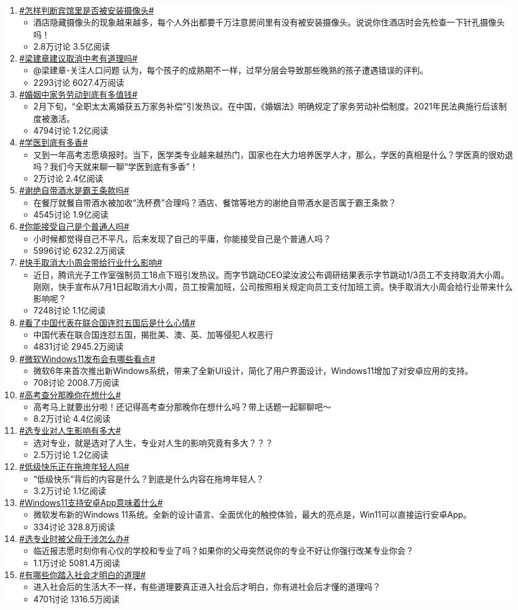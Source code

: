 1. [#怎样判断宾馆里是否被安装摄像头#](https://s.weibo.com/weibo?q=%23%E6%80%8E%E6%A0%B7%E5%88%A4%E6%96%AD%E5%AE%BE%E9%A6%86%E9%87%8C%E6%98%AF%E5%90%A6%E8%A2%AB%E5%AE%89%E8%A3%85%E6%91%84%E5%83%8F%E5%A4%B4%23)
    - 酒店隐藏摄像头的现象越来越多，每个人外出都要千万注意房间里有没有被安装摄像头。说说你住酒店时会先检查一下针孔摄像头吗！
    - 2.8万讨论 3.5亿阅读
1. [#梁建章建议取消中考有道理吗#](https://s.weibo.com/weibo?q=%23%E6%A2%81%E5%BB%BA%E7%AB%A0%E5%BB%BA%E8%AE%AE%E5%8F%96%E6%B6%88%E4%B8%AD%E8%80%83%E6%9C%89%E9%81%93%E7%90%86%E5%90%97%23)
    - @梁建章-关注人口问题 认为，每个孩子的成熟期不一样，过早分层会导致那些晚熟的孩子遭遇错误的评判。
    - 2293讨论 6027.4万阅读
1. [#婚姻中家务劳动到底有多值钱#](https://s.weibo.com/weibo?q=%23%E5%A9%9A%E5%A7%BB%E4%B8%AD%E5%AE%B6%E5%8A%A1%E5%8A%B3%E5%8A%A8%E5%88%B0%E5%BA%95%E6%9C%89%E5%A4%9A%E5%80%BC%E9%92%B1%23)
    - 2月下旬，“全职太太离婚获五万家务补偿”引发热议。在中国，《婚姻法》明确规定了家务劳动补偿制度。2021年民法典施行后该制度被激活。
    - 4794讨论 1.2亿阅读
1. [#学医到底有多香#](https://s.weibo.com/weibo?q=%23%E5%AD%A6%E5%8C%BB%E5%88%B0%E5%BA%95%E6%9C%89%E5%A4%9A%E9%A6%99%23)
    - 又到一年高考志愿填报时。当下，医学类专业越来越热门，国家也在大力培养医学人才，那么，学医的真相是什么？学医真的很劝退吗？我们今天就来聊一聊“学医到底有多香”！
    - 2万讨论 2.4亿阅读
1. [#谢绝自带酒水是霸王条款吗#](https://s.weibo.com/weibo?q=%23%E8%B0%A2%E7%BB%9D%E8%87%AA%E5%B8%A6%E9%85%92%E6%B0%B4%E6%98%AF%E9%9C%B8%E7%8E%8B%E6%9D%A1%E6%AC%BE%E5%90%97%23)
    - 在餐厅就餐自带酒水被加收“洗杯费”合理吗？酒店、餐馆等地方的谢绝自带酒水是否属于霸王条款？
    - 4545讨论 1.9亿阅读
1. [#你能接受自己是个普通人吗#](https://s.weibo.com/weibo?q=%23%E4%BD%A0%E8%83%BD%E6%8E%A5%E5%8F%97%E8%87%AA%E5%B7%B1%E6%98%AF%E4%B8%AA%E6%99%AE%E9%80%9A%E4%BA%BA%E5%90%97%23)
    - 小时候都觉得自己不平凡，后来发现了自己的平庸，你能接受自己是个普通人吗？
    - 5996讨论 6232.2万阅读
1. [#快手取消大小周会带给行业什么影响#](https://s.weibo.com/weibo?q=%23%E5%BF%AB%E6%89%8B%E5%8F%96%E6%B6%88%E5%A4%A7%E5%B0%8F%E5%91%A8%E4%BC%9A%E5%B8%A6%E7%BB%99%E8%A1%8C%E4%B8%9A%E4%BB%80%E4%B9%88%E5%BD%B1%E5%93%8D%23)
    - 近日，腾讯光子工作室强制员工18点下班引发热议。而字节跳动CEO梁汝波公布调研结果表示字节跳动1/3员工不支持取消大小周。刚刚，快手宣布从7月1日起取消大小周，员工按需加班，公司按照相关规定向员工支付加班工资。快手取消大小周会给行业带来什么影响呢？
    - 7248讨论 1.1亿阅读
1. [#看了中国代表在联合国连怼五国后是什么心情#](https://s.weibo.com/weibo?q=%23%E7%9C%8B%E4%BA%86%E4%B8%AD%E5%9B%BD%E4%BB%A3%E8%A1%A8%E5%9C%A8%E8%81%94%E5%90%88%E5%9B%BD%E8%BF%9E%E6%80%BC%E4%BA%94%E5%9B%BD%E5%90%8E%E6%98%AF%E4%BB%80%E4%B9%88%E5%BF%83%E6%83%85%23)
    - 中国代表在联合国连怼五国，揭批美、澳、英、加等侵犯人权恶行
    - 4831讨论 2945.2万阅读
1. [#微软Windows11发布会有哪些看点#](https://s.weibo.com/weibo?q=%23%E5%BE%AE%E8%BD%AFWindows11%E5%8F%91%E5%B8%83%E4%BC%9A%E6%9C%89%E5%93%AA%E4%BA%9B%E7%9C%8B%E7%82%B9%23)
    - 微软6年来首次推出新Windows系统，带来了全新UI设计，简化了用户界面设计，Windows11增加了对安卓应用的支持。 ​​​​
    - 708讨论 2008.7万阅读
1. [#高考查分那晚你在想什么#](https://s.weibo.com/weibo?q=%23%E9%AB%98%E8%80%83%E6%9F%A5%E5%88%86%E9%82%A3%E6%99%9A%E4%BD%A0%E5%9C%A8%E6%83%B3%E4%BB%80%E4%B9%88%23)
    - 高考马上就要出分啦！还记得高考查分那晚你在想什么吗？带上话题一起聊聊吧～
    - 8.2万讨论 4.4亿阅读
1. [#选专业对人生影响有多大#](https://s.weibo.com/weibo?q=%23%E9%80%89%E4%B8%93%E4%B8%9A%E5%AF%B9%E4%BA%BA%E7%94%9F%E5%BD%B1%E5%93%8D%E6%9C%89%E5%A4%9A%E5%A4%A7%23)
    - 选对专业，就是选对了人生，专业对人生的影响究竟有多大？？？
    - 2.5万讨论 1.2亿阅读
1. [#低级快乐正在拖垮年轻人吗#](https://s.weibo.com/weibo?q=%23%E4%BD%8E%E7%BA%A7%E5%BF%AB%E4%B9%90%E6%AD%A3%E5%9C%A8%E6%8B%96%E5%9E%AE%E5%B9%B4%E8%BD%BB%E4%BA%BA%E5%90%97%23)
    - “低级快乐”背后的内容是什么？到底是什么内容在拖垮年轻人？
    - 3.2万讨论 1.1亿阅读
1. [#Windows11支持安卓App意味着什么#](https://s.weibo.com/weibo?q=%23Windows11%E6%94%AF%E6%8C%81%E5%AE%89%E5%8D%93App%E6%84%8F%E5%91%B3%E7%9D%80%E4%BB%80%E4%B9%88%23)
    - 微软发布新的Windows 11系统。全新的设计语言、全面优化的触控体验，最大的亮点是，Win11可以直接运行安卓App。
    - 334讨论 328.8万阅读
1. [#选专业时被父母干涉怎么办#](https://s.weibo.com/weibo?q=%23%E9%80%89%E4%B8%93%E4%B8%9A%E6%97%B6%E8%A2%AB%E7%88%B6%E6%AF%8D%E5%B9%B2%E6%B6%89%E6%80%8E%E4%B9%88%E5%8A%9E%23)
    - 临近报志愿时刻你有心仪的学校和专业了吗？如果你的父母突然说你的专业不好让你强行改某专业你会？
    - 1.1万讨论 5081.4万阅读
1. [#有哪些你踏入社会才明白的道理#](https://s.weibo.com/weibo?q=%23%E6%9C%89%E5%93%AA%E4%BA%9B%E4%BD%A0%E8%B8%8F%E5%85%A5%E7%A4%BE%E4%BC%9A%E6%89%8D%E6%98%8E%E7%99%BD%E7%9A%84%E9%81%93%E7%90%86%23)
    - 进入社会后的生活大不一样，有些道理要真正进入社会后才明白，你有进社会后才懂的道理吗？
    - 4701讨论 1316.5万阅读